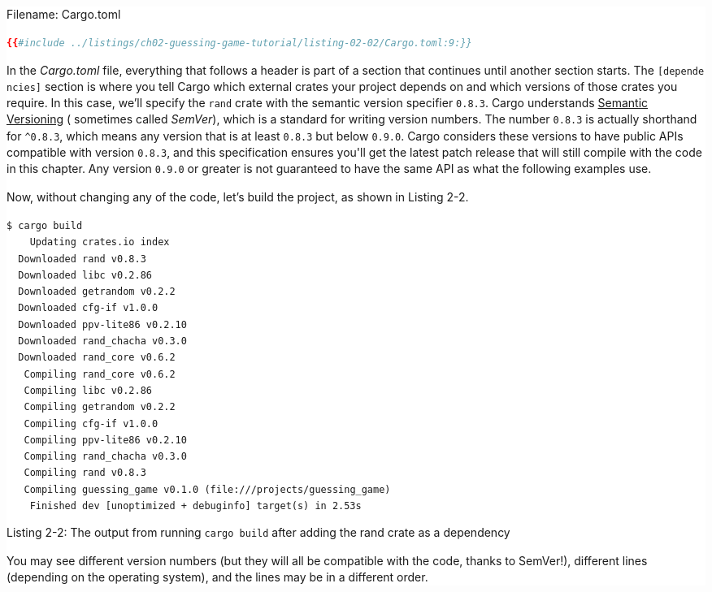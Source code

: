 
<span class="filename">Filename: Cargo.toml</span>

```toml
{{#include ../listings/ch02-guessing-game-tutorial/listing-02-02/Cargo.toml:9:}}
```

In the *Cargo.toml* file, everything that follows a header is part of a section that continues until another section
starts. The `[dependencies]` section is where you tell Cargo which external crates your project depends on and which
versions of those crates you require. In this case, we’ll specify the `rand`
crate with the semantic version specifier `0.8.3`. Cargo understands [Semantic Versioning][semver] (
sometimes called *SemVer*), which is a standard for writing version numbers. The number `0.8.3` is actually shorthand
for `^0.8.3`, which means any version that is at least `0.8.3` but below
`0.9.0`. Cargo considers these versions to have public APIs compatible with version `0.8.3`, and this specification
ensures you'll get the latest patch release that will still compile with the code in this chapter. Any version
`0.9.0` or greater is not guaranteed to have the same API as what the following examples use.

[semver]: http://semver.org

Now, without changing any of the code, let’s build the project, as shown in Listing 2-2.



```console
$ cargo build
    Updating crates.io index
  Downloaded rand v0.8.3
  Downloaded libc v0.2.86
  Downloaded getrandom v0.2.2
  Downloaded cfg-if v1.0.0
  Downloaded ppv-lite86 v0.2.10
  Downloaded rand_chacha v0.3.0
  Downloaded rand_core v0.6.2
   Compiling rand_core v0.6.2
   Compiling libc v0.2.86
   Compiling getrandom v0.2.2
   Compiling cfg-if v1.0.0
   Compiling ppv-lite86 v0.2.10
   Compiling rand_chacha v0.3.0
   Compiling rand v0.8.3
   Compiling guessing_game v0.1.0 (file:///projects/guessing_game)
    Finished dev [unoptimized + debuginfo] target(s) in 2.53s
```

<span class="caption">Listing 2-2: The output from running `cargo build` after adding the rand crate as a
dependency</span>

You may see different version numbers (but they will all be compatible with the code, thanks to SemVer!), different
lines (depending on the operating system), and the lines may be in a different order.


[prelude]: ../std/prelude/index.html
[string]: ../std/string/struct.String.html
[iostdin]: ../std/io/struct.Stdin.html
[read_line]: ../std/io/struct.Stdin.html#method.read_line
[ioresult]: ../std/io/type.Result.html
[result]: ../std/result/enum.Result.html
[enums]: ch06-00-enums.html
[expect]: ../std/result/enum.Result.html#method.expect
[randcrate]: https://crates.io/crates/rand
[cratesio]: https://crates.io/
[doccargo]: http://doc.crates.io
[doccratesio]: http://doc.crates.io/crates-io.html
[match]: ch06-02-match.html
[parse]: ../std/primitive.str.html#method.parse
